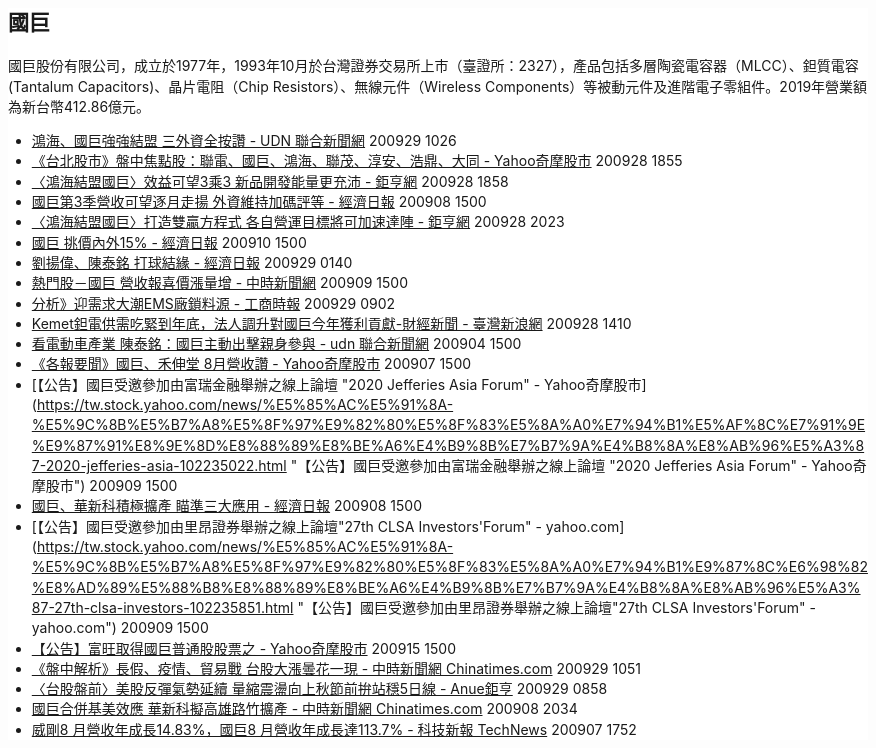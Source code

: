 ## 國巨

國巨股份有限公司，成立於1977年，1993年10月於台灣證券交易所上市（臺證所：2327），產品包括多層陶瓷電容器（MLCC）、鉭質電容 (Tantalum Capacitors)、晶片電阻（Chip Resistors）、無線元件（Wireless Components）等被動元件及進階電子零組件。2019年營業額為新台幣412.86億元。
- [鴻海、國巨強強結盟 三外資全按讚 - UDN 聯合新聞網](https://udn.com/news/story/7251/4896597 "鴻海、國巨強強結盟 三外資全按讚 - UDN 聯合新聞網") 200929 1026
- [《台北股市》盤中焦點股：聯電、國巨、鴻海、聯茂、淳安、浩鼎、大同 - Yahoo奇摩股市](https://tw.stock.yahoo.com/news/%E5%8F%B0%E5%8C%97%E8%82%A1%E5%B8%82-%E7%9B%A4%E4%B8%AD%E7%84%A6%E9%BB%9E%E8%82%A1-%E8%81%AF%E9%9B%BB-%E5%9C%8B%E5%B7%A8-%E9%B4%BB%E6%B5%B7-015503037.html "《台北股市》盤中焦點股：聯電、國巨、鴻海、聯茂、淳安、浩鼎、大同 - Yahoo奇摩股市") 200928 1855
- [〈鴻海結盟國巨〉效益可望3乘3 新品開發能量更充沛 - 鉅亨網](https://news.cnyes.com/news/id/4528432?exp=a "〈鴻海結盟國巨〉效益可望3乘3 新品開發能量更充沛 - 鉅亨網") 200928 1858
- [國巨第3季營收可望逐月走揚 外資維持加碼評等 - 經濟日報](https://money.udn.com/money/story/5612/4843225 "國巨第3季營收可望逐月走揚 外資維持加碼評等 - 經濟日報") 200908 1500
- [〈鴻海結盟國巨〉打造雙贏方程式 各自營運目標將可加速達陣 - 鉅亨網](https://news.cnyes.com/news/id/4528450?exp=a "〈鴻海結盟國巨〉打造雙贏方程式 各自營運目標將可加速達陣 - 鉅亨網") 200928 2023
- [國巨 挑價內外15% - 經濟日報](https://money.udn.com/money/story/5739/4847820 "國巨 挑價內外15% - 經濟日報") 200910 1500
- [劉揚偉、陳泰銘 打球結緣 - 經濟日報](https://money.udn.com/money/story/5612/4896092 "劉揚偉、陳泰銘 打球結緣 - 經濟日報") 200929 0140
- [熱門股－國巨 營收報喜價漲量增 - 中時新聞網](https://www.chinatimes.com/newspapers/20200909000299-260206 "熱門股－國巨 營收報喜價漲量增 - 中時新聞網") 200909 1500
- [分析》迎需求大潮EMS廠鎖料源 - 工商時報](https://ctee.com.tw/news/tech/344147.html "分析》迎需求大潮EMS廠鎖料源 - 工商時報") 200929 0902
- [Kemet鉭電供需吃緊到年底，法人調升對國巨今年獲利貢獻-財經新聞 - 臺灣新浪網](https://news.sina.com.tw/article/20200928/36465096.html "Kemet鉭電供需吃緊到年底，法人調升對國巨今年獲利貢獻-財經新聞 - 臺灣新浪網") 200928 1410
- [看電動車產業 陳泰銘：國巨主動出擊親身參與 - udn 聯合新聞網](https://udn.com/news/story/7241/4834767 "看電動車產業 陳泰銘：國巨主動出擊親身參與 - udn 聯合新聞網") 200904 1500
- [《各報要聞》國巨、禾伸堂 8月營收讚 - Yahoo奇摩股市](https://tw.stock.yahoo.com/news/%E5%90%84%E5%A0%B1%E8%A6%81%E8%81%9E-%E5%9C%8B%E5%B7%A8-%E7%A6%BE%E4%BC%B8%E5%A0%82-8%E6%9C%88%E7%87%9F%E6%94%B6%E8%AE%9A-234637043.html "《各報要聞》國巨、禾伸堂 8月營收讚 - Yahoo奇摩股市") 200907 1500
- [【公告】國巨受邀參加由富瑞金融舉辦之線上論壇 "2020 Jefferies Asia Forum" - Yahoo奇摩股市](https://tw.stock.yahoo.com/news/%E5%85%AC%E5%91%8A-%E5%9C%8B%E5%B7%A8%E5%8F%97%E9%82%80%E5%8F%83%E5%8A%A0%E7%94%B1%E5%AF%8C%E7%91%9E%E9%87%91%E8%9E%8D%E8%88%89%E8%BE%A6%E4%B9%8B%E7%B7%9A%E4%B8%8A%E8%AB%96%E5%A3%87-2020-jefferies-asia-102235022.html "【公告】國巨受邀參加由富瑞金融舉辦之線上論壇 "2020 Jefferies Asia Forum" - Yahoo奇摩股市") 200909 1500
- [國巨、華新科積極擴產 瞄準三大應用 - 經濟日報](https://money.udn.com/money/story/5612/4842677 "國巨、華新科積極擴產 瞄準三大應用 - 經濟日報") 200908 1500
- [【公告】國巨受邀參加由里昂證券舉辦之線上論壇"27th CLSA Investors'Forum" - yahoo.com](https://tw.stock.yahoo.com/news/%E5%85%AC%E5%91%8A-%E5%9C%8B%E5%B7%A8%E5%8F%97%E9%82%80%E5%8F%83%E5%8A%A0%E7%94%B1%E9%87%8C%E6%98%82%E8%AD%89%E5%88%B8%E8%88%89%E8%BE%A6%E4%B9%8B%E7%B7%9A%E4%B8%8A%E8%AB%96%E5%A3%87-27th-clsa-investors-102235851.html "【公告】國巨受邀參加由里昂證券舉辦之線上論壇"27th CLSA Investors'Forum" - yahoo.com") 200909 1500
- [【公告】富旺取得國巨普通股股票之 - Yahoo奇摩股市](https://tw.stock.yahoo.com/news/%E5%85%AC%E5%91%8A-%E5%AF%8C%E6%97%BA%E5%8F%96%E5%BE%97%E5%9C%8B%E5%B7%A8%E6%99%AE%E9%80%9A%E8%82%A1%E8%82%A1%E7%A5%A8%E4%B9%8B-094948255.html "【公告】富旺取得國巨普通股股票之 - Yahoo奇摩股市") 200915 1500
- [《盤中解析》長假、疫情、貿易戰 台股大漲曇花一現 - 中時新聞網 Chinatimes.com](https://www.chinatimes.com/realtimenews/20200929002067-260410 "《盤中解析》長假、疫情、貿易戰 台股大漲曇花一現 - 中時新聞網 Chinatimes.com") 200929 1051
- [〈台股盤前〉美股反彈氣勢延續 量縮震盪向上秋節前拚站穩5日線 - Anue鉅亨](https://news.cnyes.com/news/id/4528512 "〈台股盤前〉美股反彈氣勢延續 量縮震盪向上秋節前拚站穩5日線 - Anue鉅亨") 200929 0858
- [國巨合併基美效應 華新科擬高雄路竹擴產 - 中時新聞網 Chinatimes.com](https://www.chinatimes.com/realtimenews/20200908005579-260410 "國巨合併基美效應 華新科擬高雄路竹擴產 - 中時新聞網 Chinatimes.com") 200908 2034
- [威剛8 月營收年成長14.83%，國巨8 月營收年成長達113.7% - 科技新報 TechNews](https://finance.technews.tw/2020/09/07/adata-and-yageo-financial-report-at-aug-2020/ "威剛8 月營收年成長14.83%，國巨8 月營收年成長達113.7% - 科技新報 TechNews") 200907 1752
